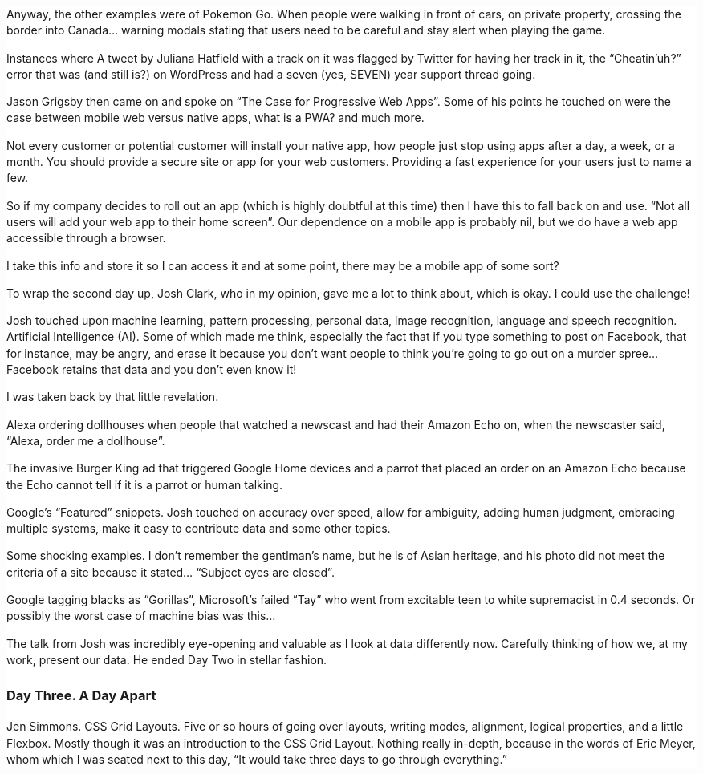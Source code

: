 Anyway, the other examples were of Pokemon Go. When people were walking in front of cars, on private property, crossing the border into Canada&hellip; warning modals stating that users need to be careful and stay alert when playing the game.

Instances where A tweet by Juliana Hatfield with a track on it was flagged by Twitter for having her track in it, the &ldquo;Cheatin’uh?&rdquo; error that was (and still is?) on WordPress and had a seven (yes, SEVEN) year support thread going.

Jason Grigsby then came on and spoke on &ldquo;The Case for Progressive Web Apps&rdquo;. Some of his points he touched on were the case between mobile web versus native apps, what is a PWA? and much more.

Not every customer or potential customer will install your native app, how people just stop using apps after a day, a week, or a month. You should provide a secure site or app for your web customers. Providing a fast experience for your users just to name a few.

So if my company decides to roll out an app (which is highly doubtful at this time) then I have this to fall back on and use. “Not all users will add your web app to their home screen”. Our dependence on a mobile app is probably nil, but we do have a web app accessible through a browser.

I take this info and store it so I can access it and at some point, there may be a mobile app of some sort?

To wrap the second day up, Josh Clark, who in my opinion, gave me a lot to think about, which is okay. I could use the challenge!

Josh touched upon machine learning, pattern processing, personal data, image recognition, language and speech recognition. Artificial Intelligence (AI). Some of which made me think, especially the fact that if you type something to post on Facebook, that for instance, may be angry, and erase it because you don’t want people to think you’re going to go out on a murder spree&hellip; Facebook retains that data and you don’t even know it!

I was taken back by that little revelation.

Alexa ordering dollhouses when people that watched a newscast and had their Amazon Echo on, when the newscaster said, &ldquo;Alexa, order me a dollhouse&rdquo;.

The invasive Burger King ad that triggered Google Home devices and a parrot that placed an order on an Amazon Echo because the Echo cannot tell if it is a parrot or human talking.

Google’s &ldquo;Featured&rdquo; snippets. Josh touched on accuracy over speed, allow for ambiguity, adding human judgment, embracing multiple systems, make it easy to contribute data and some other topics.

Some shocking examples. I don’t remember the gentlman’s name, but he is of Asian heritage, and his photo did not meet the criteria of a site because it stated&hellip; &ldquo;Subject eyes are closed&rdquo;.

Google tagging blacks as &ldquo;Gorillas&rdquo;, Microsoft’s failed &ldquo;Tay&rdquo; who went from excitable teen to white supremacist in 0.4 seconds. Or possibly the worst case of machine bias was this&hellip;

The talk from Josh was incredibly eye-opening and valuable as I look at data differently now. Carefully thinking of how we, at my work, present our data. He ended Day Two in stellar fashion.

### Day Three. A Day Apart

Jen Simmons. CSS Grid Layouts. Five or so hours of going over layouts, writing modes, alignment, logical properties, and a little Flexbox. Mostly though it was an introduction to the CSS Grid Layout. Nothing really in-depth, because in the words of Eric Meyer, whom which I was seated next to this day, &ldquo;It would take three days to go through everything.&rdquo;
